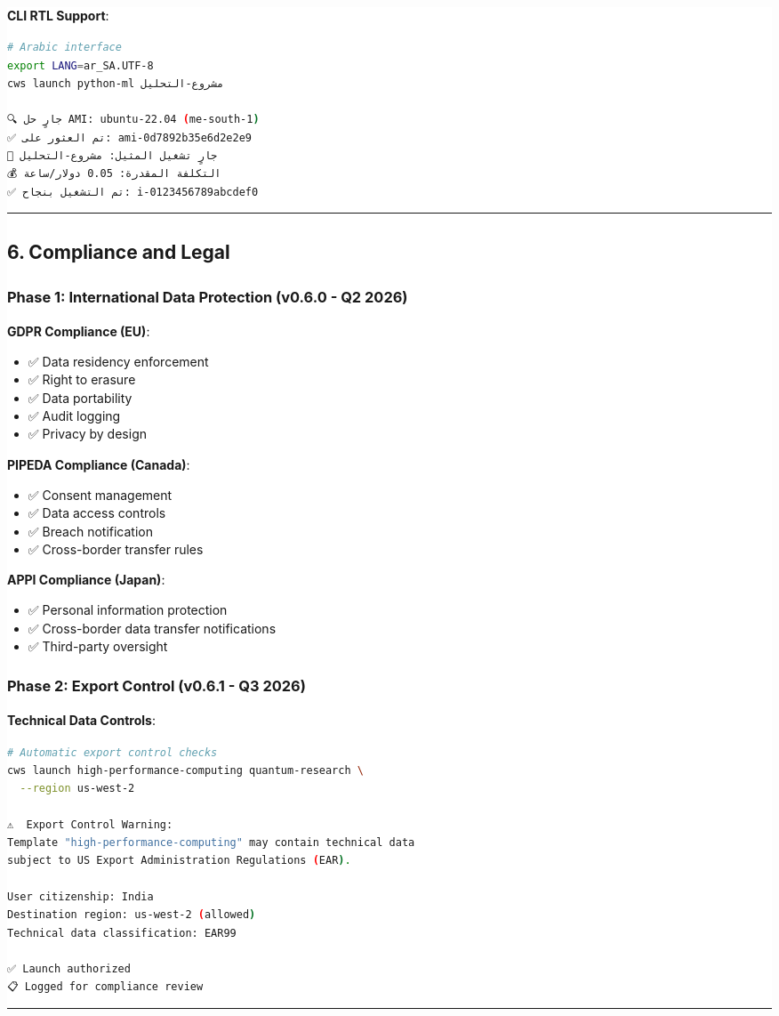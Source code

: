 **CLI RTL Support**:
```bash
# Arabic interface
export LANG=ar_SA.UTF-8
cws launch python-ml مشروع-التحليل

🔍 جارٍ حل AMI: ubuntu-22.04 (me-south-1)
✅ تم العثور على: ami-0d7892b35e6d2e2e9
🚀 جارٍ تشغيل المثيل: مشروع-التحليل
💰 التكلفة المقدرة: 0.05 دولار/ساعة
✅ تم التشغيل بنجاح: i-0123456789abcdef0
```

---

## 6. Compliance and Legal

### Phase 1: International Data Protection (v0.6.0 - Q2 2026)

**GDPR Compliance (EU)**:
- ✅ Data residency enforcement
- ✅ Right to erasure
- ✅ Data portability
- ✅ Audit logging
- ✅ Privacy by design

**PIPEDA Compliance (Canada)**:
- ✅ Consent management
- ✅ Data access controls
- ✅ Breach notification
- ✅ Cross-border transfer rules

**APPI Compliance (Japan)**:
- ✅ Personal information protection
- ✅ Cross-border data transfer notifications
- ✅ Third-party oversight

### Phase 2: Export Control (v0.6.1 - Q3 2026)

**Technical Data Controls**:
```bash
# Automatic export control checks
cws launch high-performance-computing quantum-research \
  --region us-west-2

⚠️  Export Control Warning:
Template "high-performance-computing" may contain technical data
subject to US Export Administration Regulations (EAR).

User citizenship: India
Destination region: us-west-2 (allowed)
Technical data classification: EAR99

✅ Launch authorized
📋 Logged for compliance review
```

---